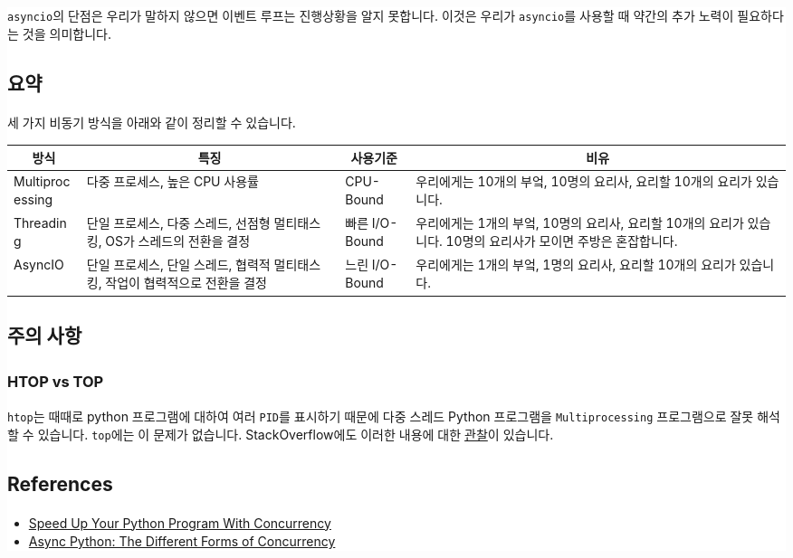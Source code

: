 `asyncio`의 단점은 우리가 말하지 않으면 이벤트 루프는 진행상황을 알지 못합니다. 이것은 우리가 `asyncio`를 사용할 때 약간의 추가 노력이 필요하다는 것을 의미합니다.

## 요약
세 가지 비동기 방식을 아래와 같이 정리할 수 있습니다.


| 방식 | 특징| 사용기준 | 비유 |
| -------- | -------- | -------- | -------- |
| Multiprocessing  | 다중 프로세스, 높은 CPU 사용률   | CPU-Bound  | 우리에게는 10개의 부엌, 10명의 요리사, 요리할 10개의 요리가 있습니다. |
| Threading  | 단일 프로세스, 다중 스레드, 선점형 멀티태스킹, OS가 스레드의 전환을 결정  | 빠른 I/O-Bound  | 우리에게는 1개의 부엌, 10명의 요리사, 요리할 10개의 요리가 있습니다. 10명의 요리사가 모이면 주방은 혼잡합니다. |
| AsyncIO  | 단일 프로세스, 단일 스레드, 협력적 멀티태스킹, 작업이 협력적으로 전환을 결정 | 느린 I/O-Bound   | 우리에게는 1개의 부엌, 1명의 요리사, 요리할 10개의 요리가 있습니다. |

## 주의 사항
### HTOP vs TOP
`htop`는 때때로 python 프로그램에 대하여 여러 `PID`를 표시하기 때문에 다중 스레드 Python 프로그램을 `Multiprocessing` 프로그램으로 잘못 해석할 수 있습니다. `top`에는 이 문제가 없습니다. StackOverflow에도 이러한 내용에 대한 [관찰](https://stackoverflow.com/questions/38544265/multithreaded-python-program-starting-multiple-processes)이 있습니다.

## References
* [Speed Up Your Python Program With Concurrency](https://realpython.com/python-concurrency/)
* [Async Python: The Different Forms of Concurrency](http://masnun.rocks/2016/10/06/async-python-the-different-forms-of-concurrency/)
